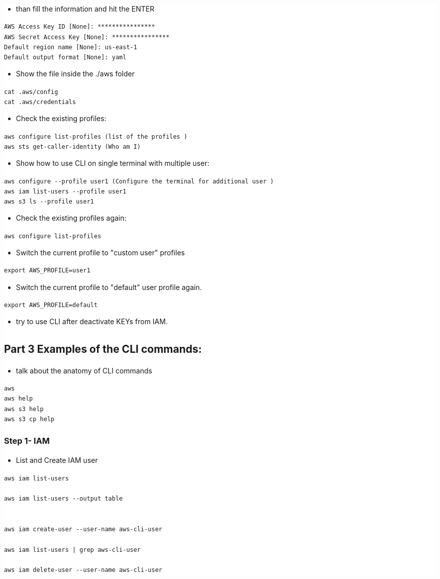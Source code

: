 - than fill the information and hit the ENTER 
```
AWS Access Key ID [None]: ****************
AWS Secret Access Key [None]: ****************
Default region name [None]: us-east-1
Default output format [None]: yaml
```

- Show the file inside the ./aws folder
```
cat .aws/config
cat .aws/credentials
```
- Check the existing profiles:
```
aws configure list-profiles (list of the profiles )
aws sts get-caller-identity (Who am I)
```

- Show how to use CLI on single terminal with multiple user:
```
aws configure --profile user1 (Configure the terminal for additional user )
aws iam list-users --profile user1
aws s3 ls --profile user1

```
- Check the existing profiles again:
```
aws configure list-profiles 
```

- Switch the current profile to "custom user" profiles
```
export AWS_PROFILE=user1 
```

- Switch the current profile to "default" user profile again.
```
export AWS_PROFILE=default 
```

- try to use CLI after deactivate KEYs from IAM. 


## Part 3 Examples of the CLI commands: 

- talk about the anatomy of CLI commands 
```
aws 
aws help
aws s3 help
aws s3 cp help
```

### Step 1- IAM

- List and Create IAM user 
```
aws iam list-users

aws iam list-users --output table 


aws iam create-user --user-name aws-cli-user

aws iam list-users | grep aws-cli-user

aws iam delete-user --user-name aws-cli-user
```
